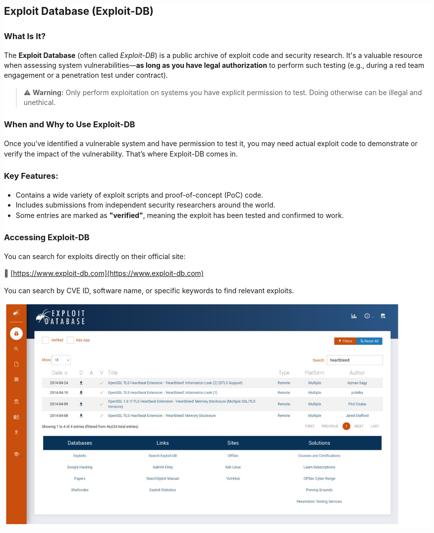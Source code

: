 ## Exploit Database (Exploit-DB)

### What Is It?

The **Exploit Database** (often called *Exploit-DB*) is a public archive of exploit code and security research. It's a valuable resource when assessing system vulnerabilities—**as long as you have legal authorization** to perform such testing (e.g., during a red team engagement or a penetration test under contract).

> ⚠️ **Warning:** Only perform exploitation on systems you have explicit permission to test. Doing otherwise can be illegal and unethical.

### When and Why to Use Exploit-DB

Once you’ve identified a vulnerable system and have permission to test it, you may need actual exploit code to demonstrate or verify the impact of the vulnerability. That’s where Exploit-DB comes in.

### Key Features:
- Contains a wide variety of exploit scripts and proof-of-concept (PoC) code.
- Includes submissions from independent security researchers around the world.
- Some entries are marked as **"verified"**, meaning the exploit has been tested and confirmed to work.

### Accessing Exploit-DB

You can search for exploits directly on their official site:

🔗 [https://www.exploit-db.com](https://www.exploit-db.com)

You can search by CVE ID, software name, or specific keywords to find relevant exploits.

<img src="./Cybersecurity_101_screenshots/screenshot08.jpg" width="800" alt="Screenshot 8"> <br>
